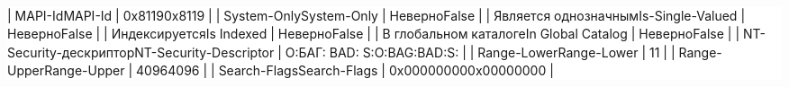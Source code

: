 | <span data-ttu-id="3816b-317">MAPI-Id</span><span class="sxs-lookup"><span data-stu-id="3816b-317">MAPI-Id</span></span>                | <span data-ttu-id="3816b-318">0x8119</span><span class="sxs-lookup"><span data-stu-id="3816b-318">0x8119</span></span>                                                                                                                                                                                                                                                                                                                                                                  |
| <span data-ttu-id="3816b-319">System-Only</span><span class="sxs-lookup"><span data-stu-id="3816b-319">System-Only</span></span>            | <span data-ttu-id="3816b-320">Неверно</span><span class="sxs-lookup"><span data-stu-id="3816b-320">False</span></span>                                                                                                                                                                                                                                                                                                                                                                   |
| <span data-ttu-id="3816b-321">Является однозначным</span><span class="sxs-lookup"><span data-stu-id="3816b-321">Is-Single-Valued</span></span>       | <span data-ttu-id="3816b-322">Неверно</span><span class="sxs-lookup"><span data-stu-id="3816b-322">False</span></span>                                                                                                                                                                                                                                                                                                                                                                   |
| <span data-ttu-id="3816b-323">Индексируется</span><span class="sxs-lookup"><span data-stu-id="3816b-323">Is Indexed</span></span>             | <span data-ttu-id="3816b-324">Неверно</span><span class="sxs-lookup"><span data-stu-id="3816b-324">False</span></span>                                                                                                                                                                                                                                                                                                                                                                   |
| <span data-ttu-id="3816b-325">В глобальном каталоге</span><span class="sxs-lookup"><span data-stu-id="3816b-325">In Global Catalog</span></span>      | <span data-ttu-id="3816b-326">Неверно</span><span class="sxs-lookup"><span data-stu-id="3816b-326">False</span></span>                                                                                                                                                                                                                                                                                                                                                                   |
| <span data-ttu-id="3816b-327">NT-Security-дескриптор</span><span class="sxs-lookup"><span data-stu-id="3816b-327">NT-Security-Descriptor</span></span> | <span data-ttu-id="3816b-328">О:БАГ: BAD: S:</span><span class="sxs-lookup"><span data-stu-id="3816b-328">O:BAG:BAD:S:</span></span>                                                                                                                                                                                                                                                                                                                                                            |
| <span data-ttu-id="3816b-329">Range-Lower</span><span class="sxs-lookup"><span data-stu-id="3816b-329">Range-Lower</span></span>            | <span data-ttu-id="3816b-330">1</span><span class="sxs-lookup"><span data-stu-id="3816b-330">1</span></span>                                                                                                                                                                                                                                                                                                                                                                       |
| <span data-ttu-id="3816b-331">Range-Upper</span><span class="sxs-lookup"><span data-stu-id="3816b-331">Range-Upper</span></span>            | <span data-ttu-id="3816b-332">4096</span><span class="sxs-lookup"><span data-stu-id="3816b-332">4096</span></span>                                                                                                                                                                                                                                                                                                                                                                    |
| <span data-ttu-id="3816b-333">Search-Flags</span><span class="sxs-lookup"><span data-stu-id="3816b-333">Search-Flags</span></span>           | <span data-ttu-id="3816b-334">0x00000000</span><span class="sxs-lookup"><span data-stu-id="3816b-334">0x00000000</span></span>                                                                                                                                                                                                                                                                                                                                                              |